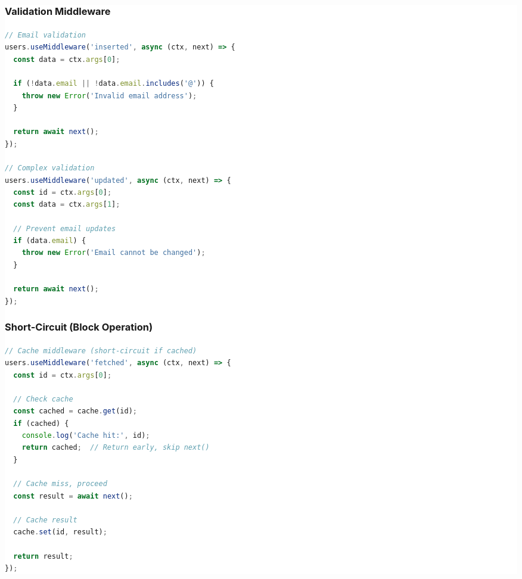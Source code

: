 ### Validation Middleware

```javascript
// Email validation
users.useMiddleware('inserted', async (ctx, next) => {
  const data = ctx.args[0];

  if (!data.email || !data.email.includes('@')) {
    throw new Error('Invalid email address');
  }

  return await next();
});

// Complex validation
users.useMiddleware('updated', async (ctx, next) => {
  const id = ctx.args[0];
  const data = ctx.args[1];

  // Prevent email updates
  if (data.email) {
    throw new Error('Email cannot be changed');
  }

  return await next();
});
```

### Short-Circuit (Block Operation)

```javascript
// Cache middleware (short-circuit if cached)
users.useMiddleware('fetched', async (ctx, next) => {
  const id = ctx.args[0];

  // Check cache
  const cached = cache.get(id);
  if (cached) {
    console.log('Cache hit:', id);
    return cached;  // Return early, skip next()
  }

  // Cache miss, proceed
  const result = await next();

  // Cache result
  cache.set(id, result);

  return result;
});
```
